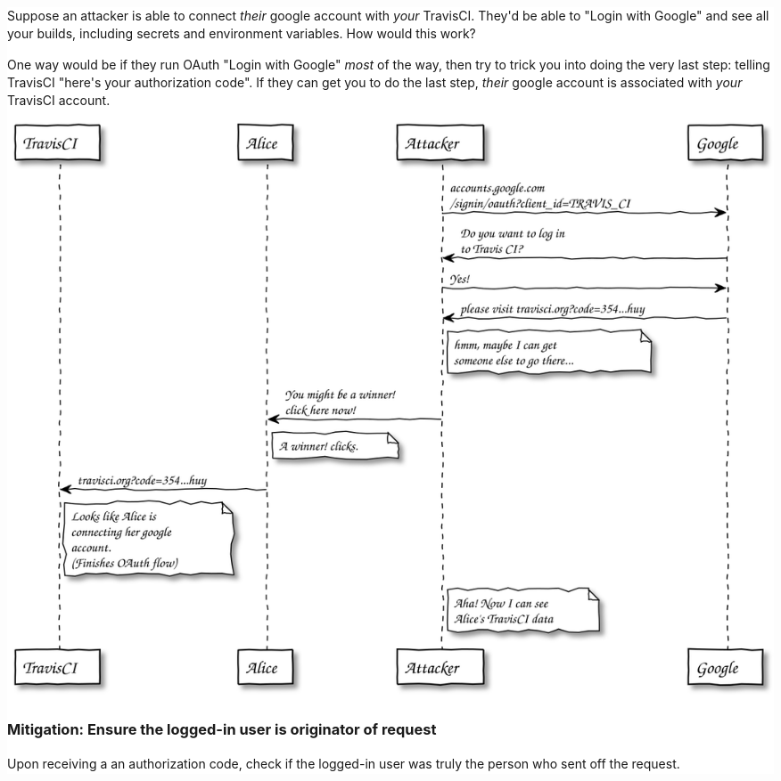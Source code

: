 Suppose an attacker is able to connect *their* google account with *your* TravisCI. They'd be able to "Login with Google" and see all your builds, including secrets and environment variables. How would this work?

One way would be if they run OAuth "Login with Google" *most* of the way, then try to trick you into doing the very last step: telling TravisCI "here's your authorization code". If they can get you to do the last step, *their* google account is associated with *your* TravisCI account.

![](./images/oauth_csrf_attack.svg)

### Mitigation: Ensure the logged-in user is originator of request

Upon receiving a an authorization code, check if the logged-in user was truly the person who sent off the request.
